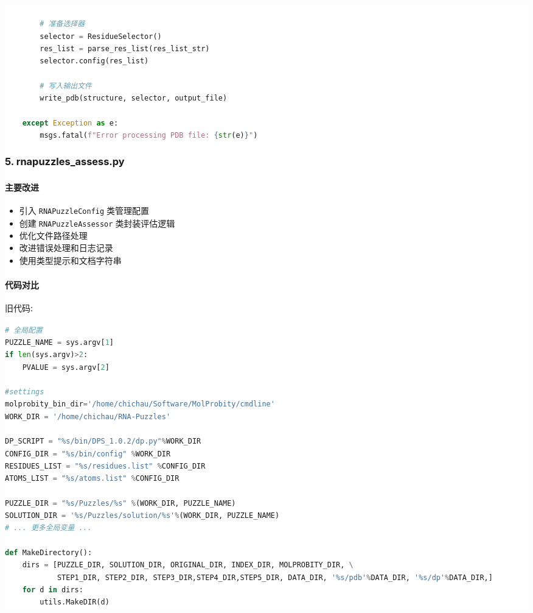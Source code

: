 ```python
        
        # 准备选择器
        selector = ResidueSelector()
        res_list = parse_res_list(res_list_str)
        selector.config(res_list)
        
        # 写入输出文件
        write_pdb(structure, selector, output_file)
        
    except Exception as e:
        msgs.fatal(f"Error processing PDB file: {str(e)}")
```

### 5. rnapuzzles_assess.py

#### 主要改进
- 引入 `RNAPuzzleConfig` 类管理配置
- 创建 `RNAPuzzleAssessor` 类封装评估逻辑
- 优化文件路径处理
- 改进错误处理和日志记录
- 使用类型提示和文档字符串

#### 代码对比

旧代码:
```python
# 全局配置
PUZZLE_NAME = sys.argv[1]
if len(sys.argv)>2:
    PVALUE = sys.argv[2]

#settings
molprobity_bin_dir='/home/chichau/Software/MolProbity/cmdline'
WORK_DIR = '/home/chichau/RNA-Puzzles'

DP_SCRIPT = "%s/bin/DPS_1.0.2/dp.py"%WORK_DIR
CONFIG_DIR = "%s/bin/config" %WORK_DIR
RESIDUES_LIST = "%s/residues.list" %CONFIG_DIR
ATOMS_LIST = "%s/atoms.list" %CONFIG_DIR

PUZZLE_DIR = "%s/Puzzles/%s" %(WORK_DIR, PUZZLE_NAME)
SOLUTION_DIR = '%s/Puzzles/solution/%s'%(WORK_DIR, PUZZLE_NAME)
# ... 更多全局变量 ...

def MakeDirectory():
    dirs = [PUZZLE_DIR, SOLUTION_DIR, ORIGINAL_DIR, INDEX_DIR, MOLPROBITY_DIR, \
            STEP1_DIR, STEP2_DIR, STEP3_DIR,STEP4_DIR,STEP5_DIR, DATA_DIR, '%s/pdb'%DATA_DIR, '%s/dp'%DATA_DIR,]
    for d in dirs:
        utils.MakeDIR(d)
```
